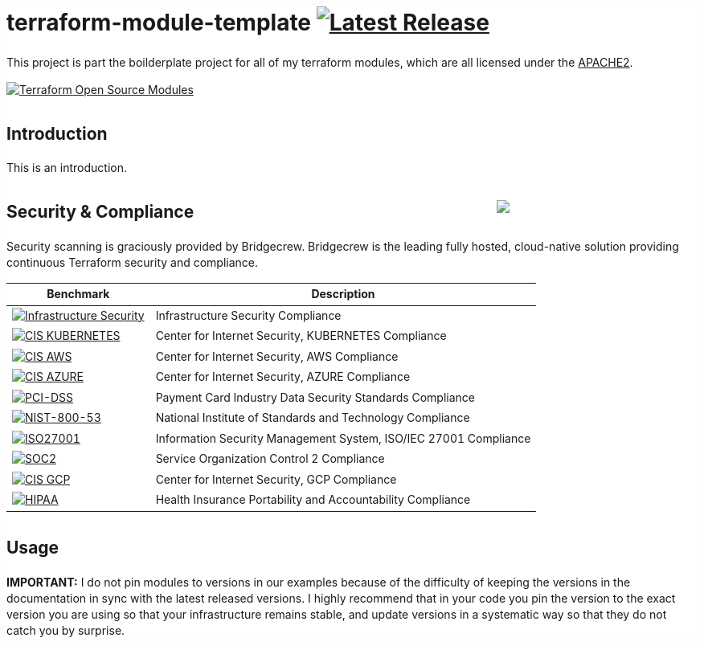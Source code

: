 

# terraform-module-template [![Latest Release](https://img.shields.io/github/release/jakoberpf/terraform-module-template.svg)](https://github.com/jakoberpf/terraform-module-template/releases/latest)


This project is part the boilderplate project for all of my terraform modules, which are all licensed under the [APACHE2](LICENSE).

[![Terraform Open Source Modules](https://docs.cloudposse.com/images/terraform-open-source-modules.svg)][terraform_modules]

## Introduction

This is an introduction.


## Security & Compliance [<img src="https://cloudposse.com/wp-content/uploads/2020/11/bridgecrew.svg" width="250" align="right" />](https://bridgecrew.io/)

Security scanning is graciously provided by Bridgecrew. Bridgecrew is the leading fully hosted, cloud-native solution providing continuous Terraform security and compliance.

| Benchmark | Description |
|--------|---------------|
| [![Infrastructure Security](https://www.bridgecrew.cloud/badges/github/jakoberpf/terraform-module-template/general)](https://www.bridgecrew.cloud/link/badge?vcs=github&fullRepo=jakoberpf%2Fterraform-module-template&benchmark=INFRASTRUCTURE+SECURITY) | Infrastructure Security Compliance |
| [![CIS KUBERNETES](https://www.bridgecrew.cloud/badges/github/jakoberpf/terraform-module-template/cis_kubernetes)](https://www.bridgecrew.cloud/link/badge?vcs=github&fullRepo=jakoberpf%2Fterraform-module-template&benchmark=CIS+KUBERNETES+V1.5) | Center for Internet Security, KUBERNETES Compliance |
| [![CIS AWS](https://www.bridgecrew.cloud/badges/github/jakoberpf/terraform-module-template/cis_aws)](https://www.bridgecrew.cloud/link/badge?vcs=github&fullRepo=jakoberpf%2Fterraform-module-template&benchmark=CIS+AWS+V1.2) | Center for Internet Security, AWS Compliance |
| [![CIS AZURE](https://www.bridgecrew.cloud/badges/github/jakoberpf/terraform-module-template/cis_azure)](https://www.bridgecrew.cloud/link/badge?vcs=github&fullRepo=jakoberpf%2Fterraform-module-template&benchmark=CIS+AZURE+V1.1) | Center for Internet Security, AZURE Compliance |
| [![PCI-DSS](https://www.bridgecrew.cloud/badges/github/jakoberpf/terraform-module-template/pci)](https://www.bridgecrew.cloud/link/badge?vcs=github&fullRepo=jakoberpf%2Fterraform-module-template&benchmark=PCI-DSS+V3.2) | Payment Card Industry Data Security Standards Compliance |
| [![NIST-800-53](https://www.bridgecrew.cloud/badges/github/jakoberpf/terraform-module-template/nist)](https://www.bridgecrew.cloud/link/badge?vcs=github&fullRepo=jakoberpf%2Fterraform-module-template&benchmark=NIST-800-53) | National Institute of Standards and Technology Compliance |
| [![ISO27001](https://www.bridgecrew.cloud/badges/github/jakoberpf/terraform-module-template/iso)](https://www.bridgecrew.cloud/link/badge?vcs=github&fullRepo=jakoberpf%2Fterraform-module-template&benchmark=ISO27001) | Information Security Management System, ISO/IEC 27001 Compliance |
| [![SOC2](https://www.bridgecrew.cloud/badges/github/jakoberpf/terraform-module-template/soc2)](https://www.bridgecrew.cloud/link/badge?vcs=github&fullRepo=jakoberpf%2Fterraform-module-template&benchmark=SOC2)| Service Organization Control 2 Compliance |
| [![CIS GCP](https://www.bridgecrew.cloud/badges/github/jakoberpf/terraform-module-template/cis_gcp)](https://www.bridgecrew.cloud/link/badge?vcs=github&fullRepo=jakoberpf%2Fterraform-module-template&benchmark=CIS+GCP+V1.1) | Center for Internet Security, GCP Compliance |
| [![HIPAA](https://www.bridgecrew.cloud/badges/github/jakoberpf/terraform-module-template/hipaa)](https://www.bridgecrew.cloud/link/badge?vcs=github&fullRepo=jakoberpf%2Fterraform-module-template&benchmark=HIPAA) | Health Insurance Portability and Accountability Compliance |



## Usage


**IMPORTANT:** I do not pin modules to versions in our examples because of the
difficulty of keeping the versions in the documentation in sync with the latest released versions.
I highly recommend that in your code you pin the version to the exact version you are
using so that your infrastructure remains stable, and update versions in a
systematic way so that they do not catch you by surprise.


  [jakoberpf_homepage]: https://github.com/jakoberpf
  [jakoberpf_avatar]: https://img.cloudposse.com/150x150/https://github.com/jakoberpf.png
  [logo]: https://cloudposse.com/logo-300x69.svg
  [docs]: https://cpco.io/docs?utm_source=github&utm_medium=readme&utm_campaign=jakoberpf/terraform-module-template&utm_content=docs
  [website]: https://cpco.io/homepage?utm_source=github&utm_medium=readme&utm_campaign=jakoberpf/terraform-module-template&utm_content=website
  [github]: https://cpco.io/github?utm_source=github&utm_medium=readme&utm_campaign=jakoberpf/terraform-module-template&utm_content=github
  [jobs]: https://cpco.io/jobs?utm_source=github&utm_medium=readme&utm_campaign=jakoberpf/terraform-module-template&utm_content=jobs
  [hire]: https://cpco.io/hire?utm_source=github&utm_medium=readme&utm_campaign=jakoberpf/terraform-module-template&utm_content=hire
  [slack]: https://cpco.io/slack?utm_source=github&utm_medium=readme&utm_campaign=jakoberpf/terraform-module-template&utm_content=slack
  [linkedin]: https://cpco.io/linkedin?utm_source=github&utm_medium=readme&utm_campaign=jakoberpf/terraform-module-template&utm_content=linkedin
  [twitter]: https://cpco.io/twitter?utm_source=github&utm_medium=readme&utm_campaign=jakoberpf/terraform-module-template&utm_content=twitter
  [testimonial]: https://cpco.io/leave-testimonial?utm_source=github&utm_medium=readme&utm_campaign=jakoberpf/terraform-module-template&utm_content=testimonial
  [office_hours]: https://cloudposse.com/office-hours?utm_source=github&utm_medium=readme&utm_campaign=jakoberpf/terraform-module-template&utm_content=office_hours
  [newsletter]: https://cpco.io/newsletter?utm_source=github&utm_medium=readme&utm_campaign=jakoberpf/terraform-module-template&utm_content=newsletter
  [discourse]: https://ask.sweetops.com/?utm_source=github&utm_medium=readme&utm_campaign=jakoberpf/terraform-module-template&utm_content=discourse
  [email]: https://cpco.io/email?utm_source=github&utm_medium=readme&utm_campaign=jakoberpf/terraform-module-template&utm_content=email
  [commercial_support]: https://cpco.io/commercial-support?utm_source=github&utm_medium=readme&utm_campaign=jakoberpf/terraform-module-template&utm_content=commercial_support
  [we_love_open_source]: https://cpco.io/we-love-open-source?utm_source=github&utm_medium=readme&utm_campaign=jakoberpf/terraform-module-template&utm_content=we_love_open_source
  [terraform_modules]: https://cpco.io/terraform-modules?utm_source=github&utm_medium=readme&utm_campaign=jakoberpf/terraform-module-template&utm_content=terraform_modules
  [readme_header_img]: https://cloudposse.com/readme/header/img
  [readme_header_link]: https://cloudposse.com/readme/header/link?utm_source=github&utm_medium=readme&utm_campaign=jakoberpf/terraform-module-template&utm_content=readme_header_link
  [readme_footer_img]: https://cloudposse.com/readme/footer/img
  [readme_footer_link]: https://cloudposse.com/readme/footer/link?utm_source=github&utm_medium=readme&utm_campaign=jakoberpf/terraform-module-template&utm_content=readme_footer_link
  [readme_commercial_support_img]: https://cloudposse.com/readme/commercial-support/img
  [readme_commercial_support_link]: https://cloudposse.com/readme/commercial-support/link?utm_source=github&utm_medium=readme&utm_campaign=jakoberpf/terraform-module-template&utm_content=readme_commercial_support_link
  [share_twitter]: https://twitter.com/intent/tweet/?text=terraform-module-template&url=https://github.com/jakoberpf/terraform-module-template
  [share_linkedin]: https://www.linkedin.com/shareArticle?mini=true&title=terraform-module-template&url=https://github.com/jakoberpf/terraform-module-template
  [share_reddit]: https://reddit.com/submit/?url=https://github.com/jakoberpf/terraform-module-template
  [share_facebook]: https://facebook.com/sharer/sharer.php?u=https://github.com/jakoberpf/terraform-module-template
  [share_googleplus]: https://plus.google.com/share?url=https://github.com/jakoberpf/terraform-module-template
  [share_email]: mailto:?subject=terraform-module-template&body=https://github.com/jakoberpf/terraform-module-template
  [beacon]: https://ga-beacon.cloudposse.com/UA-76589703-4/jakoberpf/terraform-module-template?pixel&cs=github&cm=readme&an=terraform-module-template